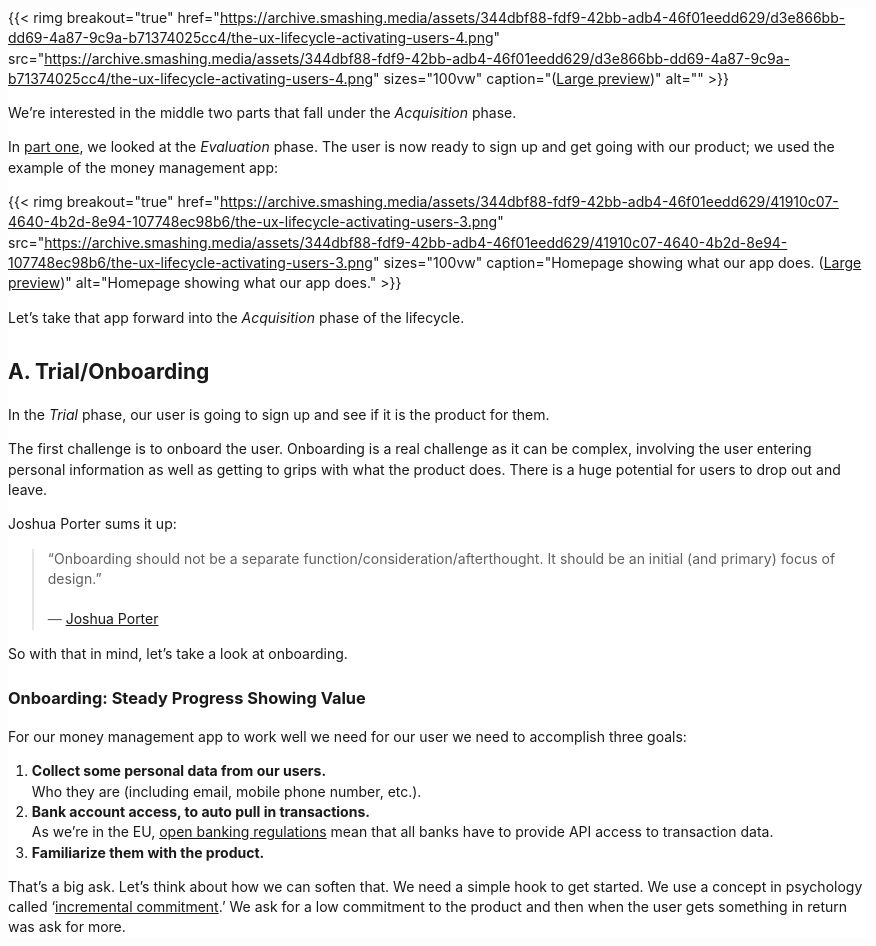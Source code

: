 {{< rimg breakout="true" href="https://archive.smashing.media/assets/344dbf88-fdf9-42bb-adb4-46f01eedd629/d3e866bb-dd69-4a87-9c9a-b71374025cc4/the-ux-lifecycle-activating-users-4.png" src="https://archive.smashing.media/assets/344dbf88-fdf9-42bb-adb4-46f01eedd629/d3e866bb-dd69-4a87-9c9a-b71374025cc4/the-ux-lifecycle-activating-users-4.png" sizes="100vw" caption="(<a href='https://archive.smashing.media/assets/344dbf88-fdf9-42bb-adb4-46f01eedd629/d3e866bb-dd69-4a87-9c9a-b71374025cc4/the-ux-lifecycle-activating-users-4.png'>Large preview</a>)" alt="" >}}

<p>We’re interested in the middle two parts that fall under the <em>Acquisition</em> phase.</p>

<p>In <a href="https://www.smashingmagazine.com/2018/08/ux-lifecycle-attracting-user/">part one</a>, we looked at the <em>Evaluation</em> phase. The user is now ready to sign up and get going with our product; we used the example of the money management app:</p>

{{< rimg breakout="true" href="https://archive.smashing.media/assets/344dbf88-fdf9-42bb-adb4-46f01eedd629/41910c07-4640-4b2d-8e94-107748ec98b6/the-ux-lifecycle-activating-users-3.png" src="https://archive.smashing.media/assets/344dbf88-fdf9-42bb-adb4-46f01eedd629/41910c07-4640-4b2d-8e94-107748ec98b6/the-ux-lifecycle-activating-users-3.png" sizes="100vw" caption="Homepage showing what our app does. (<a href='https://archive.smashing.media/assets/344dbf88-fdf9-42bb-adb4-46f01eedd629/41910c07-4640-4b2d-8e94-107748ec98b6/the-ux-lifecycle-activating-users-3.png'>Large preview</a>)" alt="Homepage showing what our app does." >}}

<p>Let’s take that app forward into the <em>Acquisition</em> phase of the lifecycle.</p>

## A. Trial/Onboarding

<p>In the <em>Trial</em> phase, our user is going to sign up and see if it is the product for them.</p>

<p>The first challenge is to onboard the user. Onboarding is a real challenge as it can be complex, involving the user entering personal information as well as getting to grips with what the product does. There is a huge potential for users to drop out and leave.</p>

<p>Joshua Porter sums it up:</p>

<blockquote>“Onboarding should not be a separate function/consideration/afterthought. It should be an initial (and primary) focus of design.”<br /><br />&mdash; <a href="https://twitter.com/bokardo/status/594127352956747779">Joshua Porter</a></blockquote>

<p>So with that in mind, let’s take a look at onboarding.</p>

### Onboarding: Steady Progress Showing Value

<p>For our money management app to work well we need for our user we need to accomplish three goals:</p>

<ol>
<li><strong>Collect some personal data from our users.</strong><br />Who they are (including email, mobile phone number, etc.).</li>
<li><strong>Bank account access, to auto pull in transactions.</strong><br />As we’re in the EU, <a href="https://www.moneysavingexpert.com/banking/open-banking">open banking regulations</a> mean that all banks have to provide API access to transaction data.</li>
<li><strong>Familiarize them with the product.</strong></li>
</ol>

<p>That’s a big ask. Let’s think about how we can soften that. We need a simple hook to get started. We use a concept in psychology called ‘<a href="https://www.theguardian.com/lifeandstyle/2008/jul/12/healthandwellbeing.features6">incremental commitment</a>.’ We ask for a low commitment to the product and then when the user gets something in return was ask for more.</p>
